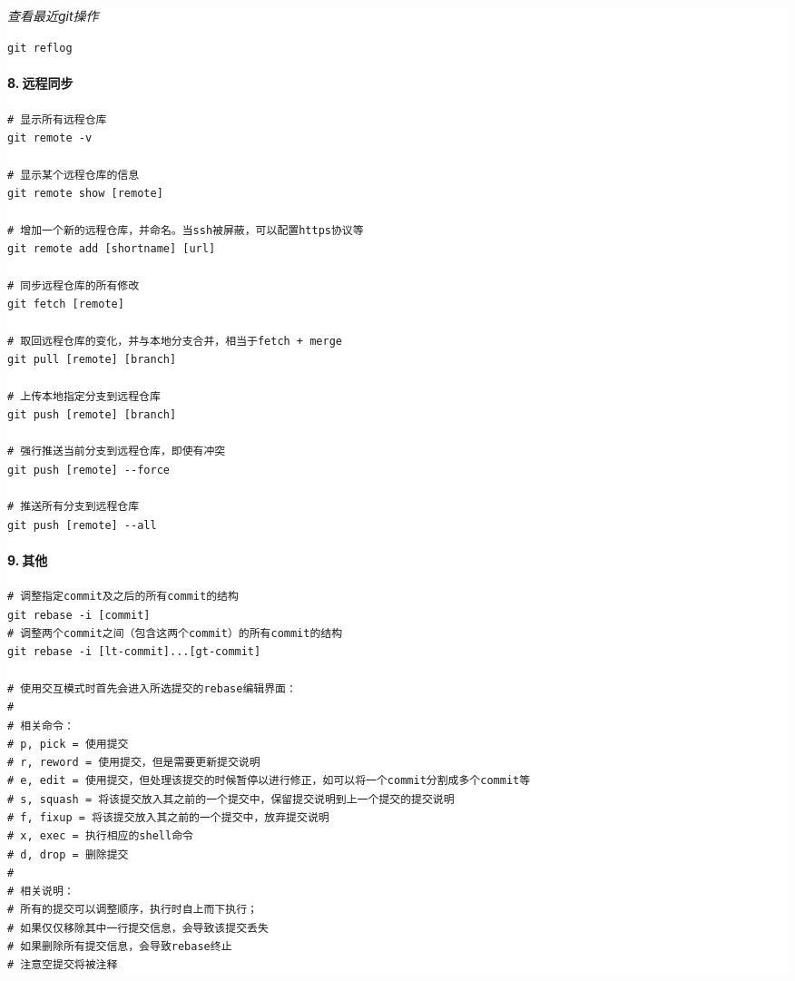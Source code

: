 *查看最近git操作*

```shell
git reflog
```

#### 8. 远程同步
```shell
# 显示所有远程仓库
git remote -v

# 显示某个远程仓库的信息
git remote show [remote]

# 增加一个新的远程仓库，并命名。当ssh被屏蔽，可以配置https协议等
git remote add [shortname] [url]

# 同步远程仓库的所有修改
git fetch [remote]

# 取回远程仓库的变化，并与本地分支合并，相当于fetch + merge
git pull [remote] [branch]

# 上传本地指定分支到远程仓库
git push [remote] [branch]

# 强行推送当前分支到远程仓库，即使有冲突
git push [remote] --force

# 推送所有分支到远程仓库
git push [remote] --all
```

#### 9. 其他
```shell
# 调整指定commit及之后的所有commit的结构
git rebase -i [commit]
# 调整两个commit之间（包含这两个commit）的所有commit的结构
git rebase -i [lt-commit]...[gt-commit]

# 使用交互模式时首先会进入所选提交的rebase编辑界面：
# 
# 相关命令：
# p, pick = 使用提交
# r, reword = 使用提交，但是需要更新提交说明
# e, edit = 使用提交，但处理该提交的时候暂停以进行修正，如可以将一个commit分割成多个commit等
# s, squash = 将该提交放入其之前的一个提交中，保留提交说明到上一个提交的提交说明
# f, fixup = 将该提交放入其之前的一个提交中，放弃提交说明
# x, exec = 执行相应的shell命令
# d, drop = 删除提交
# 
# 相关说明：
# 所有的提交可以调整顺序，执行时自上而下执行；
# 如果仅仅移除其中一行提交信息，会导致该提交丢失
# 如果删除所有提交信息，会导致rebase终止
# 注意空提交将被注释
```
